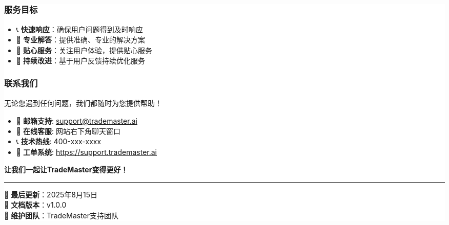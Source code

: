 ### 服务目标
- 📞 **快速响应**：确保用户问题得到及时响应
- 🎯 **专业解答**：提供准确、专业的解决方案
- 💝 **贴心服务**：关注用户体验，提供贴心服务
- 🔄 **持续改进**：基于用户反馈持续优化服务

### 联系我们
无论您遇到任何问题，我们都随时为您提供帮助！

- 📧 **邮箱支持**: support@trademaster.ai
- 💬 **在线客服**: 网站右下角聊天窗口
- 📞 **技术热线**: 400-xxx-xxxx
- 🎫 **工单系统**: https://support.trademaster.ai

**让我们一起让TradeMaster变得更好！**

---

📅 **最后更新**：2025年8月15日  
📝 **文档版本**：v1.0.0  
👥 **维护团队**：TradeMaster支持团队